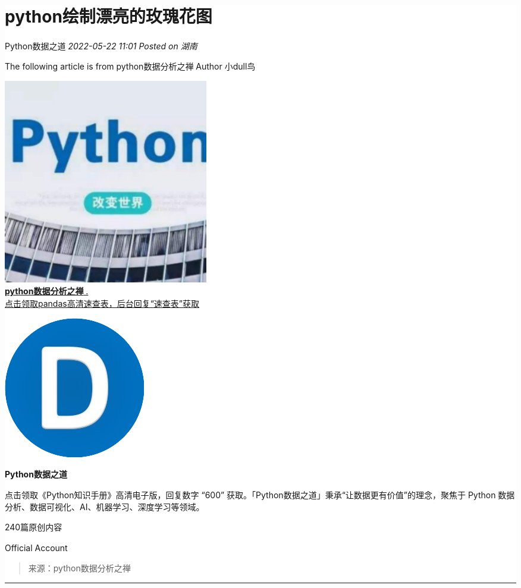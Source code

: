 # python绘制漂亮的玫瑰花图

<a id="profileBt"></a><a id="js_name"></a>Python数据之道 *2022-05-22 11:01* *Posted on <a id="js_ip_wording"></a>湖南*

The following article is from python数据分析之禅 Author 小dull鸟

<a id="copyright_info"></a>[![](../../../_resources/0_60eb388590604dcb90f440d4fde26779.jpg)<br>**python数据分析之禅** .<br>点击领取pandas高清速查表，后台回复“速查表”获取](#)

![](../../../_resources/0_wx_fmt_png_2bdec07d20874c079bf2b01b4efe2c10.png)

**Python数据之道**

点击领取《Python知识手册》高清电子版，回复数字 “600” 获取。「Python数据之道」秉承“让数据更有价值”的理念​，聚焦于 Python 数据分析、数据可视化、AI、机器学习、深度学习等领域。

<a id="js_profile_article"></a>240篇原创内容

Official Account

> 来源：python数据分析之禅

* * *
